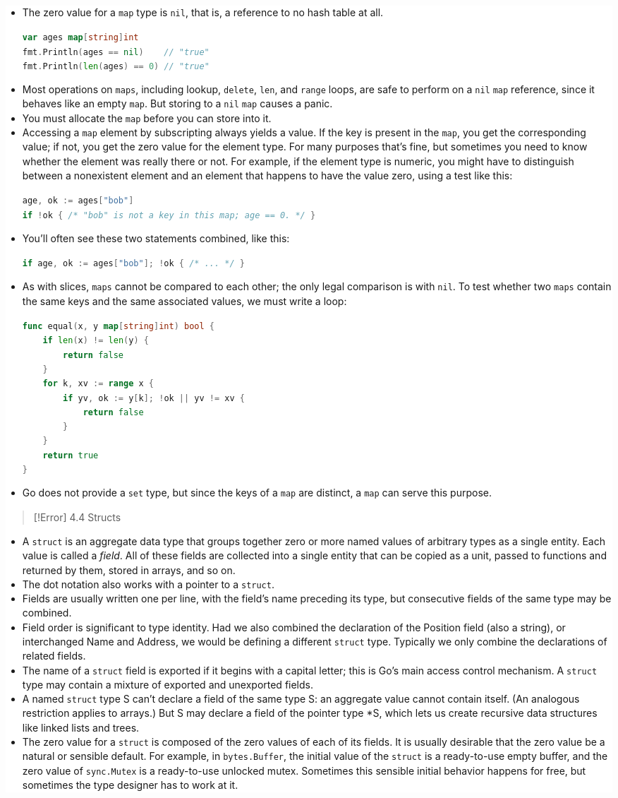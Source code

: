 * The zero value for a `map` type is `nil`, that is, a reference to no hash table at all.
	```go
	var ages map[string]int
	fmt.Println(ages == nil)    // "true"
	fmt.Println(len(ages) == 0) // "true"
	```
* Most operations on `maps`, including lookup, `delete`, `len`, and `range` loops, are safe to perform on a `nil` `map` reference, since it behaves like an empty `map`. But storing to a `nil` `map` causes a panic.
* You must allocate the `map` before you can store into it.
* Accessing a `map` element by subscripting always yields a value. If the key is present in the `map`, you get the corresponding value; if not, you get the zero value for the element type. For many purposes that’s fine, but sometimes you need to know whether the element was really there or not. For example, if the element type is numeric, you might have to distinguish between a nonexistent element and an element that happens to have the value zero, using a test like this:
	```go
	age, ok := ages["bob"]
	if !ok { /* "bob" is not a key in this map; age == 0. */ }
	```
* You’ll often see these two statements combined, like this:
	```go
	if age, ok := ages["bob"]; !ok { /* ... */ }
	```
* As with slices, `maps` cannot be compared to each other; the only legal comparison is with `nil`. To test whether two `maps` contain the same keys and the same associated values, we must write a loop:
	```go
	func equal(x, y map[string]int) bool {
		if len(x) != len(y) {
			return false
		}
		for k, xv := range x {
			if yv, ok := y[k]; !ok || yv != xv {
				return false
			}
		}
		return true
	}
	```
* Go does not provide a `set` type, but since the keys of a `map` are distinct, a `map` can serve this purpose.

> [!Error] 4.4 Structs

* A `struct` is an aggregate data type that groups together zero or more named values of arbitrary types as a single entity. Each value is called a *field*. All of these fields are collected into a single entity that can be copied as a unit, passed to functions and returned by them, stored in arrays, and so on.
* The dot notation also works with a pointer to a `struct`.
* Fields are usually written one per line, with the field’s name preceding its type, but consecutive fields of the same type may be combined.
* Field order is significant to type identity. Had we also combined the declaration of the Position field (also a string), or interchanged Name and Address, we would be defining a different `struct` type. Typically we only combine the declarations of related fields.
* The name of a `struct` field is exported if it begins with a capital letter; this is Go’s main access control mechanism. A `struct` type may contain a mixture of exported and unexported fields.
* A named `struct` type S can’t declare a field of the same type S: an aggregate value cannot contain itself. (An analogous restriction applies to arrays.) But S may declare a field of the pointer type \*S, which lets us create recursive data structures like linked lists and trees.
* The zero value for a `struct` is composed of the zero values of each of its fields. It is usually desirable that the zero value be a natural or sensible default. For example, in `bytes.Buffer`, the initial value of the `struct` is a ready-to-use empty buffer, and the zero value of `sync.Mutex` is a ready-to-use unlocked mutex. Sometimes this sensible initial behavior happens for free, but sometimes the type designer has to work at it.